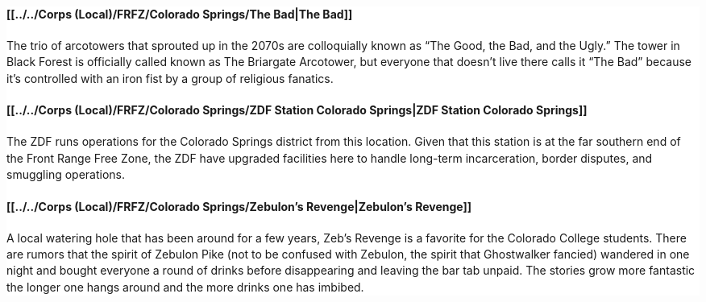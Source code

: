 #### [[../../Corps (Local)/FRFZ/Colorado Springs/The Bad|The Bad]]
The trio of arcotowers that sprouted up in the 2070s are colloquially known as “The Good, the Bad, and the Ugly.” The tower in Black Forest is officially called known as The Briargate Arcotower, but everyone that doesn’t live there calls it “The Bad” because it’s controlled with an iron fist by a group of religious fanatics.  

#### [[../../Corps (Local)/FRFZ/Colorado Springs/ZDF Station Colorado Springs|ZDF Station Colorado Springs]]
The ZDF runs operations for the Colorado Springs district from this location. Given that this station is at the far southern end of the Front Range Free Zone, the ZDF have upgraded facilities here to handle long-term incarceration, border disputes, and smuggling operations.

#### [[../../Corps (Local)/FRFZ/Colorado Springs/Zebulon’s Revenge|Zebulon’s Revenge]]
A local watering hole that has been around for a few years, Zeb’s Revenge is a favorite for the Colorado College students. There are rumors that the spirit of Zebulon Pike (not to be confused with Zebulon, the spirit that Ghostwalker fancied) wandered in one night and bought everyone a round of drinks before disappearing and leaving the bar tab unpaid. The stories grow more fantastic the longer one hangs around and the more drinks one has imbibed.